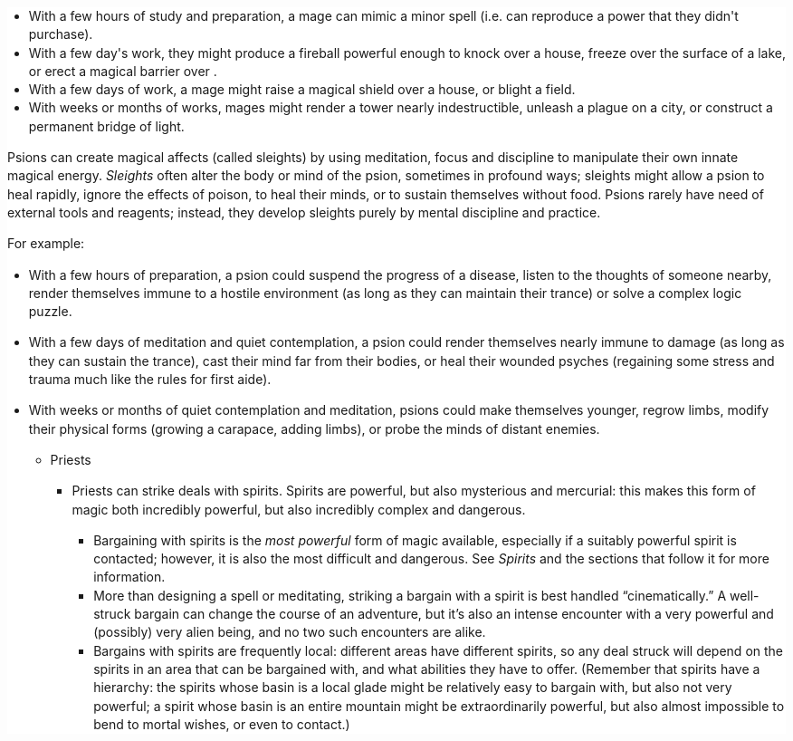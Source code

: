 - With a few hours of study and preparation, a mage can mimic a minor spell (i.e. can reproduce a power that they didn't purchase).
- With a few day's work, they might produce a fireball powerful enough to knock over a house, freeze over the surface of a lake, or erect a magical barrier over .
- With a few days of work, a mage might raise a magical shield over a house, or blight a field.
- With weeks or months of works, mages might render a tower nearly indestructible, unleash a plague on a city, or construct a permanent bridge of light.

Psions can create magical affects (called sleights) by using meditation, focus and discipline to manipulate their own innate magical energy.
*Sleights* often alter the body or mind of the psion, sometimes in profound ways; sleights might allow a psion to heal rapidly, ignore the effects of poison, to heal their minds, or to sustain themselves without food.
Psions rarely have need of external tools and reagents; instead, they develop sleights purely by mental discipline and practice.

For example:

- With a few hours of preparation, a psion could suspend the progress of a disease, listen to the thoughts of someone nearby, render themselves immune to a hostile environment (as long as they can maintain their trance) or solve a complex logic puzzle.
- With a few days of meditation and quiet contemplation, a psion could render themselves nearly immune to damage (as long as they can sustain the trance), cast their mind far from their bodies, or heal their wounded psyches (regaining some stress and trauma much like the rules for first aide).
- With weeks or months of quiet contemplation and meditation, psions could make themselves younger, regrow limbs, modify their physical forms (growing a carapace, adding limbs), or probe the minds of distant enemies.

  - Priests
    
      - Priests can strike deals with spirits. Spirits are powerful, but
        also mysterious and mercurial: this makes this form of magic
        both incredibly powerful, but also incredibly complex and
        dangerous.
        
          - Bargaining with spirits is the *most powerful* form of magic
            available, especially if a suitably powerful spirit is
            contacted; however, it is also the most difficult and
            dangerous. See *Spirits* and the sections that follow it for
            more information.
          - More than designing a spell or meditating, striking a
            bargain with a spirit is best handled “cinematically.” A
            well-struck bargain can change the course of an adventure,
            but it’s also an intense encounter with a very powerful and
            (possibly) very alien being, and no two such encounters are
            alike.
          - Bargains with spirits are frequently local: different areas
            have different spirits, so any deal struck will depend on
            the spirits in an area that can be bargained with, and what
            abilities they have to offer. (Remember that spirits have a
            hierarchy: the spirits whose basin is a local glade might be
            relatively easy to bargain with, but also not very powerful;
            a spirit whose basin is an entire mountain might be
            extraordinarily powerful, but also almost impossible to bend
            to mortal wishes, or even to contact.)
    